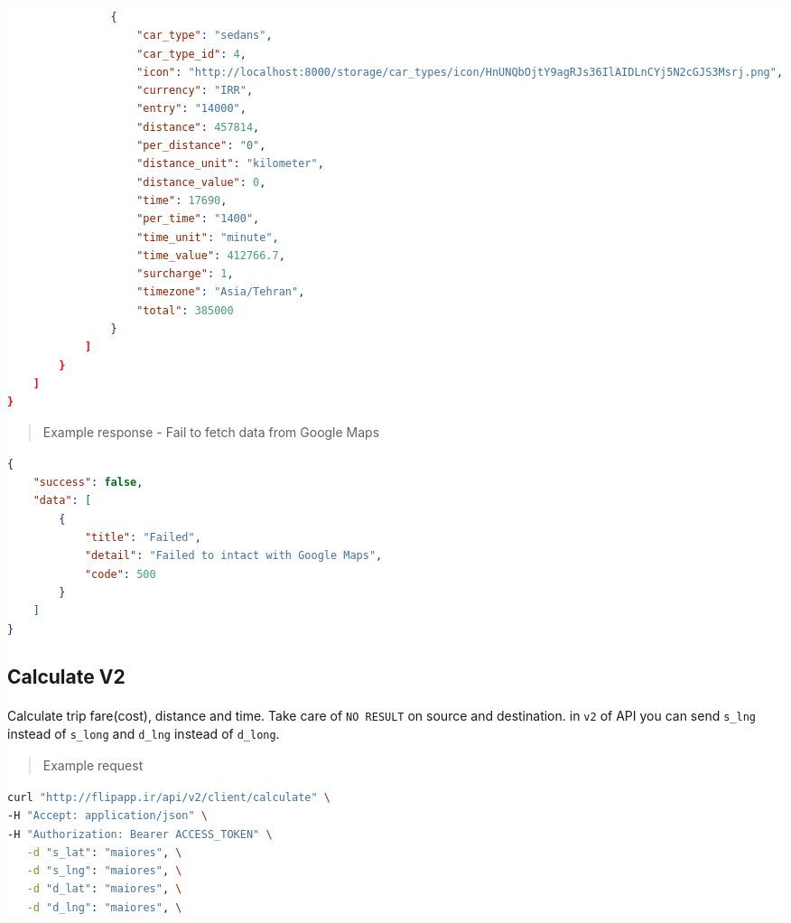 ```json
                {
                    "car_type": "sedans",
                    "car_type_id": 4,
                    "icon": "http://localhost:8000/storage/car_types/icon/HnUNQbOjtY9agRJs36IlAIDLnCYj5N2cGJS3Msrj.png",
                    "currency": "IRR",
                    "entry": "14000",
                    "distance": 457814,
                    "per_distance": "0",
                    "distance_unit": "kilometer",
                    "distance_value": 0,
                    "time": 17690,
                    "per_time": "1400",
                    "time_unit": "minute",
                    "time_value": 412766.7,
                    "surcharge": 1,
                    "timezone": "Asia/Tehran",
                    "total": 385000
                }
            ]
        }
    ]
}
```



> Example response - Fail to fetch data from Google Maps

```json
{
    "success": false,
    "data": [
        {
            "title": "Failed",
            "detail": "Failed to intact with Google Maps",
            "code": 500
        }
    ]
}
```



## Calculate V2

Calculate trip fare(cost), distance and time. Take care of `NO RESULT` on source and destination. in `v2` of API
you can send `s_lng` instead of `s_long` and `d_lng` instead of `d_long`.


> Example request

```bash
curl "http://flipapp.ir/api/v2/client/calculate" \
-H "Accept: application/json" \
-H "Authorization: Bearer ACCESS_TOKEN" \
   -d "s_lat": "maiores", \
   -d "s_lng": "maiores", \
   -d "d_lat": "maiores", \
   -d "d_lng": "maiores", \

```
